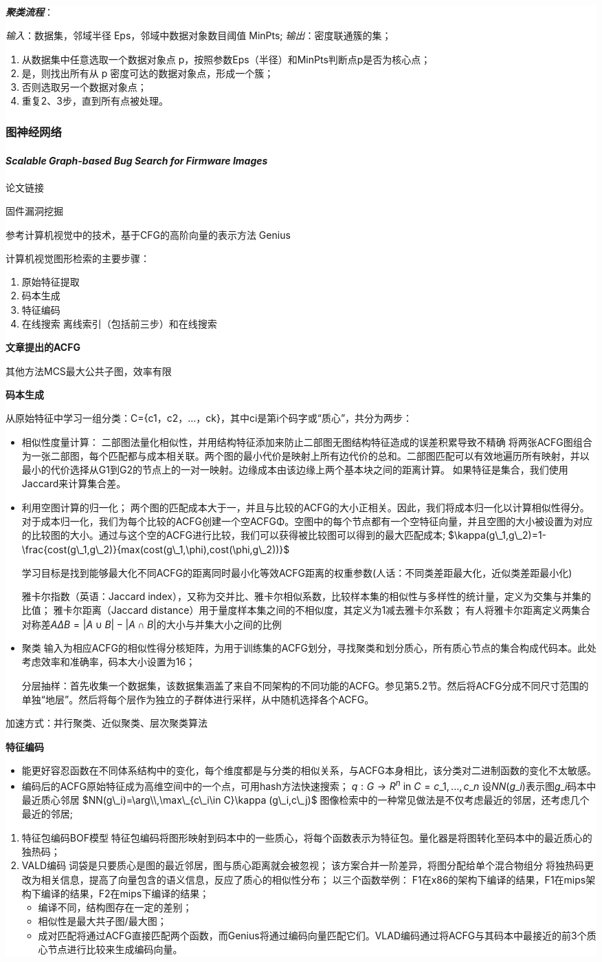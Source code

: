 _**聚类流程**_：

_输入_：数据集，邻域半径 Eps，邻域中数据对象数目阈值 MinPts; _输出_：密度联通簇的集；

1. 从数据集中任意选取一个数据对象点 p，按照参数Eps（半径）和MinPts判断点p是否为核心点；
2. 是，则找出所有从 p 密度可达的数据对象点，形成一个簇；
3. 否则选取另一个数据对象点；
4. 重复2、3步，直到所有点被处理。

### 图神经网络

#### _**Scalable Graph-based Bug Search for Firmware Images**_

论文链接

固件漏洞挖掘

参考计算机视觉中的技术，基于CFG的高阶向量的表示方法 Genius

计算机视觉图形检索的主要步骤：

1. 原始特征提取
2. 码本生成
3. 特征编码
4. 在线搜索 离线索引（包括前三步）和在线搜索

**文章提出的ACFG**

其他方法MCS最大公共子图，效率有限

**码本生成**

从原始特征中学习一组分类：C={c1，c2，…，ck}，其中ci是第i个码字或“质心”，共分为两步：

* 相似性度量计算： 二部图法量化相似性，并用结构特征添加来防止二部图无图结构特征造成的误差积累导致不精确 将两张ACFG图组合为一张二部图，每个匹配都与成本相关联。两个图的最小代价是映射上所有边代价的总和。二部图匹配可以有效地遍历所有映射，并以最小的代价选择从G1到G2的节点上的一对一映射。边缘成本由该边缘上两个基本块之间的距离计算。 如果特征是集合，我们使用Jaccard来计算集合差。
*   利用空图计算的归一化； 两个图的匹配成本大于一，并且与比较的ACFG的大小正相关。因此，我们将成本归一化以计算相似性得分。对于成本归一化，我们为每个比较的ACFG创建一个空ACFGΦ。空图中的每个节点都有一个空特征向量，并且空图的大小被设置为对应的比较图的大小。通过与这个空的ACFG进行比较，我们可以获得被比较图可以得到的最大匹配成本; $\kappa(g\_1,g\_2)=1-\frac{cost(g\_1,g\_2)}{max(cost(g\_1,\phi),cost(\phi,g\_2))}$

    学习目标是找到能够最大化不同ACFG的距离同时最小化等效ACFG距离的权重参数(人话：不同类差距最大化，近似类差距最小化)

    雅卡尔指数（英语：Jaccard index），又称为交并比、雅卡尔相似系数，比较样本集的相似性与多样性的统计量，定义为交集与并集的比值； 雅卡尔距离（Jaccard distance）用于量度样本集之间的不相似度，其定义为1减去雅卡尔系数； 有人将雅卡尔距离定义两集合对称差$A\Delta B=|A\cup B|-|A\cap B|$的大小与并集大小之间的比例
*   聚类 输入为相应ACFG的相似性得分核矩阵，为用于训练集的ACFG划分，寻找聚类和划分质心，所有质心节点的集合构成代码本。此处考虑效率和准确率，码本大小设置为16；

    分层抽样：首先收集一个数据集，该数据集涵盖了来自不同架构的不同功能的ACFG。参见第5.2节。然后将ACFG分成不同尺寸范围的单独“地层”。然后将每个层作为独立的子群体进行采样，从中随机选择各个ACFG。

加速方式：并行聚类、近似聚类、层次聚类算法

**特征编码**

* 能更好容忍函数在不同体系结构中的变化，每个维度都是与分类的相似关系，与ACFG本身相比，该分类对二进制函数的变化不太敏感。
* 编码后的ACFG原始特征成为高维空间中的一个点，可用hash方法快速搜索； $q:G\to R^n$ in $C={c\_1,...,c\_n}$ 设$NN(g\_i)$表示图$g\_i$码本中最近质心邻居 $NN(g\_i)=\arg\\,\max\_{c\_i\in C}\kappa (g\_i,c\_j)$ 图像检索中的一种常见做法是不仅考虑最近的邻居，还考虑几个最近的邻居;

1. 特征包编码BOF模型 特征包编码将图形映射到码本中的一些质心，将每个函数表示为特征包。量化器是将图转化至码本中的最近质心的独热码；
2. VALD编码 词袋是只要质心是图的最近邻居，图与质心距离就会被忽视； 该方案合并一阶差异，将图分配给单个混合物组分 将独热码更改为相关信息，提高了向量包含的语义信息，反应了质心的相似性分布； 以三个函数举例： F1在x86的架构下编译的结果，F1在mips架构下编译的结果，F2在mips下编译的结果；
   * 编译不同，结构图存在一定的差别；
   * 相似性是最大共子图/最大图；
   * 成对匹配将通过ACFG直接匹配两个函数，而Genius将通过编码向量匹配它们。VLAD编码通过将ACFG与其码本中最接近的前3个质心节点进行比较来生成编码向量。
